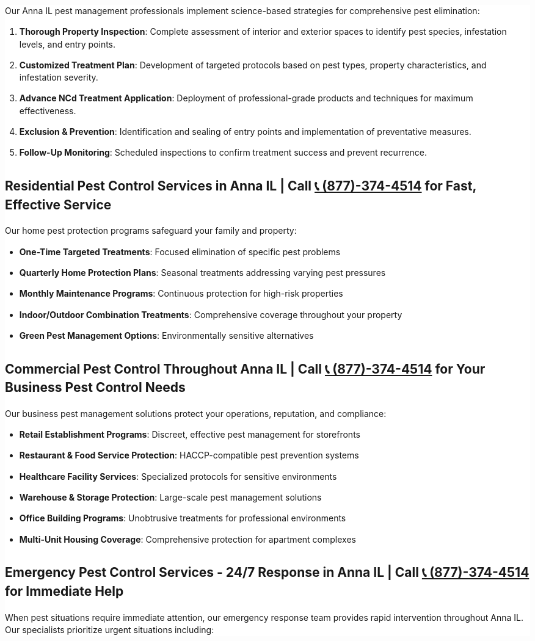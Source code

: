 Our Anna IL pest management professionals implement science-based strategies for comprehensive pest elimination:

1. **Thorough Property Inspection**: Complete assessment of interior and exterior spaces to identify pest species, infestation levels, and entry points.  

2. **Customized Treatment Plan**: Development of targeted protocols based on pest types, property characteristics, and infestation severity.  

3. **Advance NCd Treatment Application**: Deployment of professional-grade products and techniques for maximum effectiveness.  

4. **Exclusion & Prevention**: Identification and sealing of entry points and implementation of preventative measures.  

5. **Follow-Up Monitoring**: Scheduled inspections to confirm treatment success and prevent recurrence.  

## Residential Pest Control Services in Anna IL | Call [📞 (877)-374-4514](https://pest-control-4514.netlify.app) for Fast, Effective Service

Our home pest protection programs safeguard your family and property:

- **One-Time Targeted Treatments**: Focused elimination of specific pest problems  

- **Quarterly Home Protection Plans**: Seasonal treatments addressing varying pest pressures  

- **Monthly Maintenance Programs**: Continuous protection for high-risk properties  

- **Indoor/Outdoor Combination Treatments**: Comprehensive coverage throughout your property  

- **Green Pest Management Options**: Environmentally sensitive alternatives  

## Commercial Pest Control Throughout Anna IL | Call [📞 (877)-374-4514](https://pest-control-4514.netlify.app) for Your Business Pest Control Needs

Our business pest management solutions protect your operations, reputation, and compliance:

- **Retail Establishment Programs**: Discreet, effective pest management for storefronts  

- **Restaurant & Food Service Protection**: HACCP-compatible pest prevention systems  

- **Healthcare Facility Services**: Specialized protocols for sensitive environments  

- **Warehouse & Storage Protection**: Large-scale pest management solutions  

- **Office Building Programs**: Unobtrusive treatments for professional environments  

- **Multi-Unit Housing Coverage**: Comprehensive protection for apartment complexes  

## Emergency Pest Control Services - 24/7 Response in Anna IL | Call [📞 (877)-374-4514](https://pest-control-4514.netlify.app) for Immediate Help

When pest situations require immediate attention, our emergency response team provides rapid intervention throughout Anna IL. Our specialists prioritize urgent situations including:
